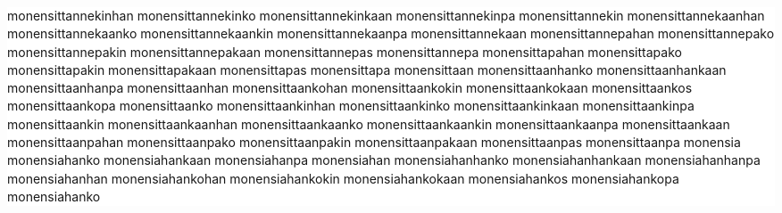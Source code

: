 monensittannekinhan
monensittannekinko
monensittannekinkaan
monensittannekinpa
monensittannekin
monensittannekaanhan
monensittannekaanko
monensittannekaankin
monensittannekaanpa
monensittannekaan
monensittannepahan
monensittannepako
monensittannepakin
monensittannepakaan
monensittannepas
monensittannepa
monensittapahan
monensittapako
monensittapakin
monensittapakaan
monensittapas
monensittapa
monensittaan
monensittaanhanko
monensittaanhankaan
monensittaanhanpa
monensittaanhan
monensittaankohan
monensittaankokin
monensittaankokaan
monensittaankos
monensittaankopa
monensittaanko
monensittaankinhan
monensittaankinko
monensittaankinkaan
monensittaankinpa
monensittaankin
monensittaankaanhan
monensittaankaanko
monensittaankaankin
monensittaankaanpa
monensittaankaan
monensittaanpahan
monensittaanpako
monensittaanpakin
monensittaanpakaan
monensittaanpas
monensittaanpa
monensia
monensiahanko
monensiahankaan
monensiahanpa
monensiahan
monensiahanhanko
monensiahanhankaan
monensiahanhanpa
monensiahanhan
monensiahankohan
monensiahankokin
monensiahankokaan
monensiahankos
monensiahankopa
monensiahanko